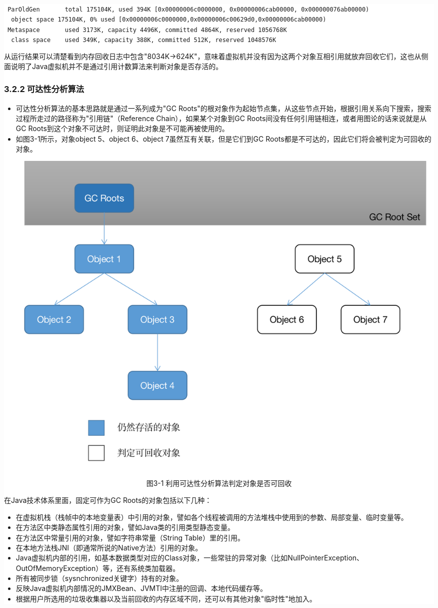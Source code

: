 ```text
 ParOldGen       total 175104K, used 394K [0x00000006c0000000, 0x00000006cab00000, 0x000000076ab00000)
  object space 175104K, 0% used [0x00000006c0000000,0x00000006c00629d0,0x00000006cab00000)
 Metaspace       used 3173K, capacity 4496K, committed 4864K, reserved 1056768K
  class space    used 349K, capacity 388K, committed 512K, reserved 1048576K
```
从运行结果可以清楚看到内存回收日志中包含"8034K->624K"，意味着虚拟机并没有因为这两个对象互相引用就放弃回收它们，这也从侧面说明了Java虚拟机并不是通过引用计数算法来判断对象是否存活的。

### 3.2.2 可达性分析算法
- 可达性分析算法的基本思路就是通过一系列成为"GC Roots"的根对象作为起始节点集，从这些节点开始，根据引用关系向下搜索，搜索过程所走过的路径称为"引用链"（Reference Chain），如果某个对象到GC Roots间没有任何引用链相连，或者用图论的话来说就是从GC Roots到这个对象不可达时，则证明此对象是不可能再被使用的。
- 如图3-1所示，对象object 5、object 6、object 7虽然互有关联，但是它们到GC Roots都是不可达的，因此它们将会被判定为可回收的对象。
![](pictures/可达性分析算法.png)
<p style="text-align: center;">图3-1 利用可达性分析算法判定对象是否可回收</p>

在Java技术体系里面，固定可作为GC Roots的对象包括以下几种：
- 在虚拟机栈（栈帧中的本地变量表）中引用的对象，譬如各个线程被调用的方法堆栈中使用到的参数、局部变量、临时变量等。
- 在方法区中类静态属性引用的对象，譬如Java类的引用类型静态变量。
- 在方法区中常量引用的对象，譬如字符串常量（String Table）里的引用。
- 在本地方法栈JNI（即通常所说的Native方法）引用的对象。
- Java虚拟机内部的引用，如基本数据类型对应的Class对象，一些常驻的异常对象（比如NullPointerException、OutOfMemoryException）等，还有系统类加载器。
- 所有被同步锁（sysnchronized关键字）持有的对象。
- 反映Java虚拟机内部情况的JMXBean、JVMTI中注册的回调、本地代码缓存等。
- 根据用户所选用的垃圾收集器以及当前回收的内存区域不同，还可以有其他对象"临时性"地加入。
